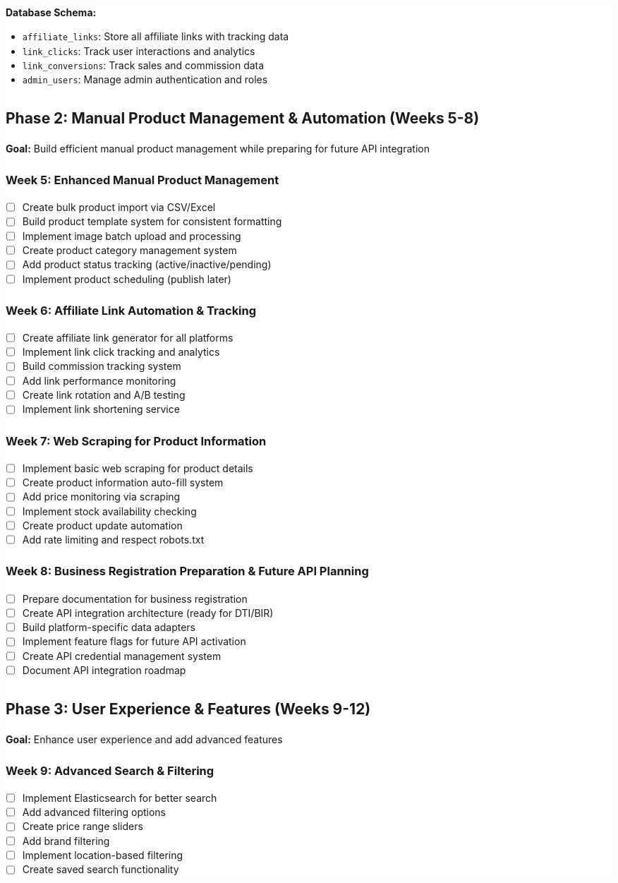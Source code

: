 **Database Schema:**
- `affiliate_links`: Store all affiliate links with tracking data
- `link_clicks`: Track user interactions and analytics
- `link_conversions`: Track sales and commission data
- `admin_users`: Manage admin authentication and roles

## Phase 2: Manual Product Management & Automation (Weeks 5-8)
**Goal:** Build efficient manual product management while preparing for future API integration

### Week 5: Enhanced Manual Product Management
- [ ] Create bulk product import via CSV/Excel
- [ ] Build product template system for consistent formatting
- [ ] Implement image batch upload and processing
- [ ] Create product category management system
- [ ] Add product status tracking (active/inactive/pending)
- [ ] Implement product scheduling (publish later)

### Week 6: Affiliate Link Automation & Tracking
- [ ] Create affiliate link generator for all platforms
- [ ] Implement link click tracking and analytics
- [ ] Build commission tracking system
- [ ] Add link performance monitoring
- [ ] Create link rotation and A/B testing
- [ ] Implement link shortening service

### Week 7: Web Scraping for Product Information
- [ ] Implement basic web scraping for product details
- [ ] Create product information auto-fill system
- [ ] Add price monitoring via scraping
- [ ] Implement stock availability checking
- [ ] Create product update automation
- [ ] Add rate limiting and respect robots.txt

### Week 8: Business Registration Preparation & Future API Planning
- [ ] Prepare documentation for business registration
- [ ] Create API integration architecture (ready for DTI/BIR)
- [ ] Build platform-specific data adapters
- [ ] Implement feature flags for future API activation
- [ ] Create API credential management system
- [ ] Document API integration roadmap

## Phase 3: User Experience & Features (Weeks 9-12)
**Goal:** Enhance user experience and add advanced features

### Week 9: Advanced Search & Filtering
- [ ] Implement Elasticsearch for better search
- [ ] Add advanced filtering options
- [ ] Create price range sliders
- [ ] Add brand filtering
- [ ] Implement location-based filtering
- [ ] Create saved search functionality
